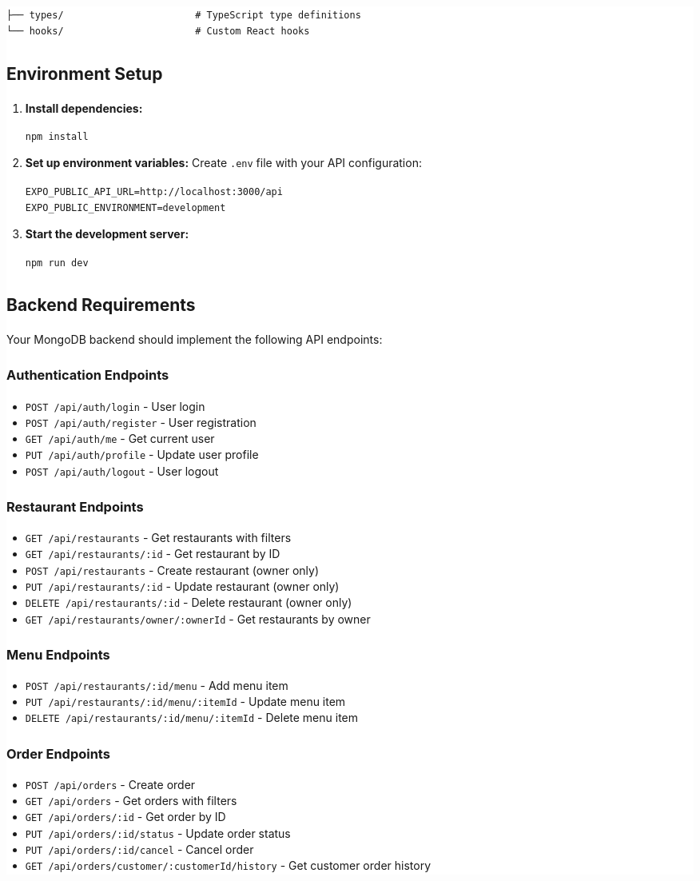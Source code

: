 ```
├── types/                       # TypeScript type definitions
└── hooks/                       # Custom React hooks
```

## Environment Setup

1. **Install dependencies:**
   ```bash
   npm install
   ```

2. **Set up environment variables:**
   Create `.env` file with your API configuration:
   ```
   EXPO_PUBLIC_API_URL=http://localhost:3000/api
   EXPO_PUBLIC_ENVIRONMENT=development
   ```

3. **Start the development server:**
   ```bash
   npm run dev
   ```

## Backend Requirements

Your MongoDB backend should implement the following API endpoints:

### Authentication Endpoints
- `POST /api/auth/login` - User login
- `POST /api/auth/register` - User registration
- `GET /api/auth/me` - Get current user
- `PUT /api/auth/profile` - Update user profile
- `POST /api/auth/logout` - User logout

### Restaurant Endpoints
- `GET /api/restaurants` - Get restaurants with filters
- `GET /api/restaurants/:id` - Get restaurant by ID
- `POST /api/restaurants` - Create restaurant (owner only)
- `PUT /api/restaurants/:id` - Update restaurant (owner only)
- `DELETE /api/restaurants/:id` - Delete restaurant (owner only)
- `GET /api/restaurants/owner/:ownerId` - Get restaurants by owner

### Menu Endpoints
- `POST /api/restaurants/:id/menu` - Add menu item
- `PUT /api/restaurants/:id/menu/:itemId` - Update menu item
- `DELETE /api/restaurants/:id/menu/:itemId` - Delete menu item

### Order Endpoints
- `POST /api/orders` - Create order
- `GET /api/orders` - Get orders with filters
- `GET /api/orders/:id` - Get order by ID
- `PUT /api/orders/:id/status` - Update order status
- `PUT /api/orders/:id/cancel` - Cancel order
- `GET /api/orders/customer/:customerId/history` - Get customer order history

